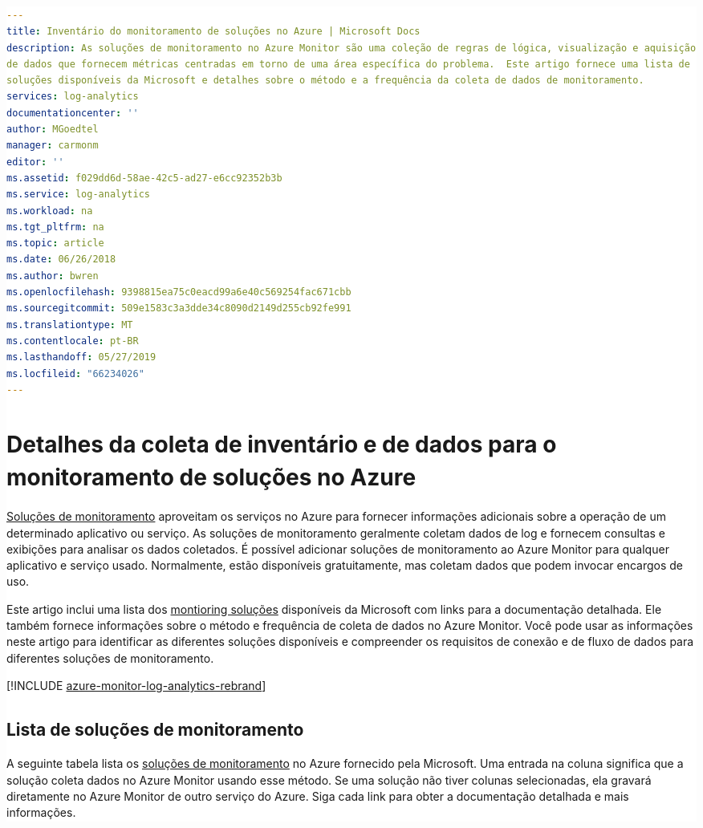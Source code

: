 ```yaml
---
title: Inventário do monitoramento de soluções no Azure | Microsoft Docs
description: As soluções de monitoramento no Azure Monitor são uma coleção de regras de lógica, visualização e aquisição de dados que fornecem métricas centradas em torno de uma área específica do problema.  Este artigo fornece uma lista de soluções disponíveis da Microsoft e detalhes sobre o método e a frequência da coleta de dados de monitoramento.
services: log-analytics
documentationcenter: ''
author: MGoedtel
manager: carmonm
editor: ''
ms.assetid: f029dd6d-58ae-42c5-ad27-e6cc92352b3b
ms.service: log-analytics
ms.workload: na
ms.tgt_pltfrm: na
ms.topic: article
ms.date: 06/26/2018
ms.author: bwren
ms.openlocfilehash: 9398815ea75c0eacd99a6e40c569254fac671cbb
ms.sourcegitcommit: 509e1583c3a3dde34c8090d2149d255cb92fe991
ms.translationtype: MT
ms.contentlocale: pt-BR
ms.lasthandoff: 05/27/2019
ms.locfileid: "66234026"
---
```

# <a name="inventory-and-data-collection-details-for-monitoring-solutions-in-azure"></a>Detalhes da coleta de inventário e de dados para o monitoramento de soluções no Azure
[Soluções de monitoramento](solutions.md) aproveitam os serviços no Azure para fornecer informações adicionais sobre a operação de um determinado aplicativo ou serviço. As soluções de monitoramento geralmente coletam dados de log e fornecem consultas e exibições para analisar os dados coletados. É possível adicionar soluções de monitoramento ao Azure Monitor para qualquer aplicativo e serviço usado. Normalmente, estão disponíveis gratuitamente, mas coletam dados que podem invocar encargos de uso.

Este artigo inclui uma lista dos [montioring soluções](solutions.md) disponíveis da Microsoft com links para a documentação detalhada.  Ele também fornece informações sobre o método e frequência de coleta de dados no Azure Monitor.  Você pode usar as informações neste artigo para identificar as diferentes soluções disponíveis e compreender os requisitos de conexão e de fluxo de dados para diferentes soluções de monitoramento.

[!INCLUDE [azure-monitor-log-analytics-rebrand](../../../includes/azure-monitor-log-analytics-rebrand.md)]

## <a name="list-of-monitoring-solutions"></a>Lista de soluções de monitoramento

A seguinte tabela lista os [soluções de monitoramento](solutions.md) no Azure fornecido pela Microsoft. Uma entrada na coluna significa que a solução coleta dados no Azure Monitor usando esse método.  Se uma solução não tiver colunas selecionadas, ela gravará diretamente no Azure Monitor de outro serviço do Azure. Siga cada link para obter a documentação detalhada e mais informações.
